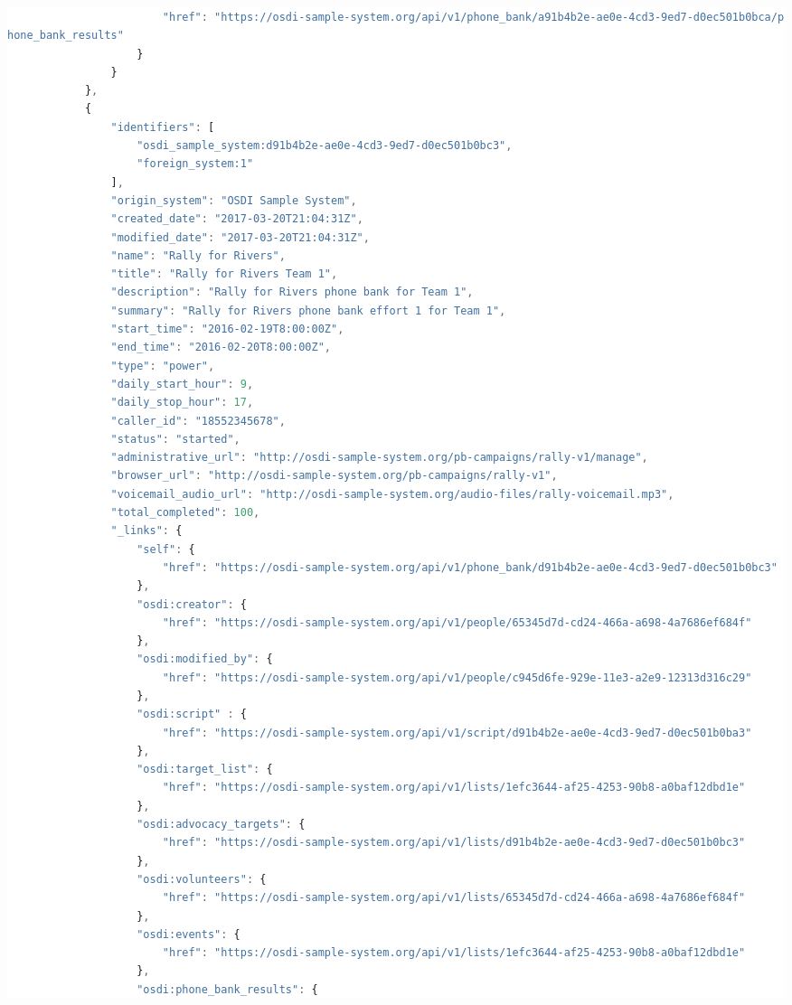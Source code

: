 ```javascript
                        "href": "https://osdi-sample-system.org/api/v1/phone_bank/a91b4b2e-ae0e-4cd3-9ed7-d0ec501b0bca/phone_bank_results"
                    }
                }
            },
            {
                "identifiers": [
                    "osdi_sample_system:d91b4b2e-ae0e-4cd3-9ed7-d0ec501b0bc3",
                    "foreign_system:1"
                ],
                "origin_system": "OSDI Sample System",
                "created_date": "2017-03-20T21:04:31Z",
                "modified_date": "2017-03-20T21:04:31Z",
                "name": "Rally for Rivers",
                "title": "Rally for Rivers Team 1",
                "description": "Rally for Rivers phone bank for Team 1",
                "summary": "Rally for Rivers phone bank effort 1 for Team 1",
                "start_time": "2016-02-19T8:00:00Z",
                "end_time": "2016-02-20T8:00:00Z",
                "type": "power",
                "daily_start_hour": 9,
                "daily_stop_hour": 17,
                "caller_id": "18552345678",
                "status": "started",
                "administrative_url": "http://osdi-sample-system.org/pb-campaigns/rally-v1/manage",
                "browser_url": "http://osdi-sample-system.org/pb-campaigns/rally-v1",
                "voicemail_audio_url": "http://osdi-sample-system.org/audio-files/rally-voicemail.mp3",
                "total_completed": 100,
                "_links": {
                    "self": {
                        "href": "https://osdi-sample-system.org/api/v1/phone_bank/d91b4b2e-ae0e-4cd3-9ed7-d0ec501b0bc3"
                    },
                    "osdi:creator": {
                        "href": "https://osdi-sample-system.org/api/v1/people/65345d7d-cd24-466a-a698-4a7686ef684f"
                    },
                    "osdi:modified_by": {
                        "href": "https://osdi-sample-system.org/api/v1/people/c945d6fe-929e-11e3-a2e9-12313d316c29"
                    },
                    "osdi:script" : {
                        "href": "https://osdi-sample-system.org/api/v1/script/d91b4b2e-ae0e-4cd3-9ed7-d0ec501b0ba3"
                    },
                    "osdi:target_list": {
                        "href": "https://osdi-sample-system.org/api/v1/lists/1efc3644-af25-4253-90b8-a0baf12dbd1e"
                    },
                    "osdi:advocacy_targets": {
                        "href": "https://osdi-sample-system.org/api/v1/lists/d91b4b2e-ae0e-4cd3-9ed7-d0ec501b0bc3"
                    },
                    "osdi:volunteers": {
                        "href": "https://osdi-sample-system.org/api/v1/lists/65345d7d-cd24-466a-a698-4a7686ef684f"
                    },
                    "osdi:events": {
                        "href": "https://osdi-sample-system.org/api/v1/lists/1efc3644-af25-4253-90b8-a0baf12dbd1e"
                    },
                    "osdi:phone_bank_results": {
```